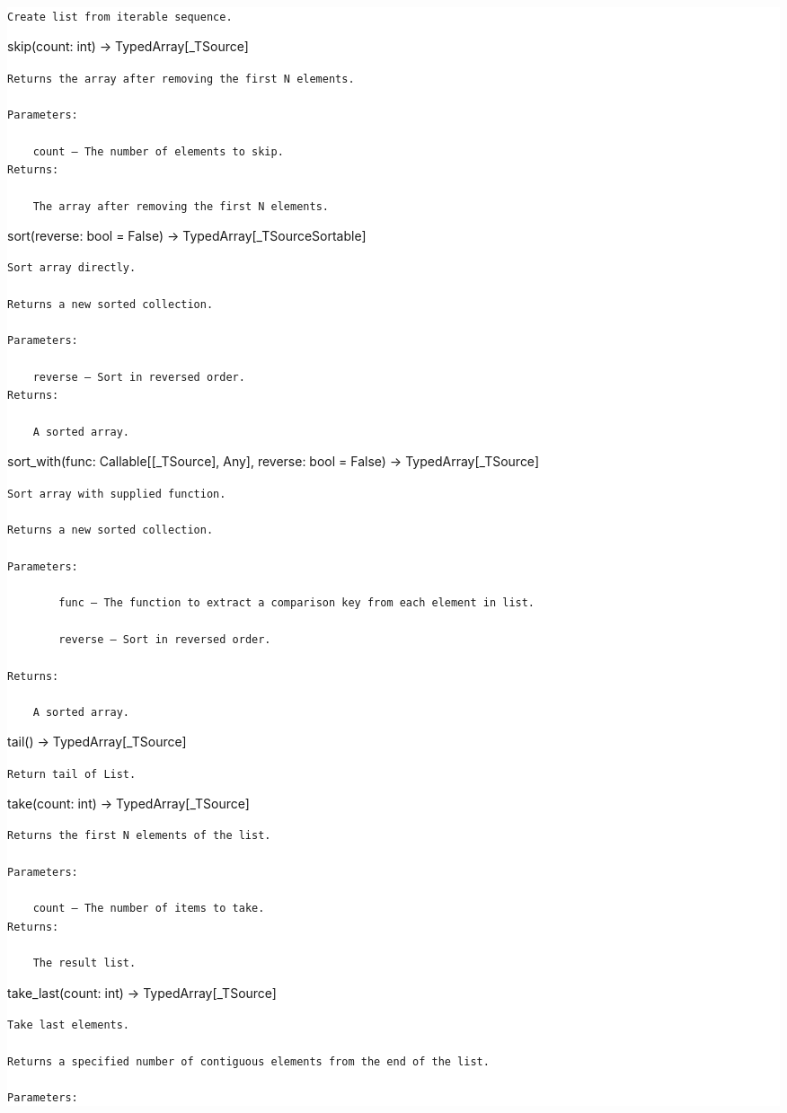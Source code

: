     Create list from iterable sequence.

skip(count: int) → TypedArray[_TSource]

    Returns the array after removing the first N elements.

    Parameters:

        count – The number of elements to skip.
    Returns:

        The array after removing the first N elements.

sort(reverse: bool = False) → TypedArray[_TSourceSortable]

    Sort array directly.

    Returns a new sorted collection.

    Parameters:

        reverse – Sort in reversed order.
    Returns:

        A sorted array.

sort_with(func: Callable[[_TSource], Any], reverse: bool = False) → TypedArray[_TSource]

    Sort array with supplied function.

    Returns a new sorted collection.

    Parameters:

            func – The function to extract a comparison key from each element in list.

            reverse – Sort in reversed order.

    Returns:

        A sorted array.

tail() → TypedArray[_TSource]

    Return tail of List.

take(count: int) → TypedArray[_TSource]

    Returns the first N elements of the list.

    Parameters:

        count – The number of items to take.
    Returns:

        The result list.

take_last(count: int) → TypedArray[_TSource]

    Take last elements.

    Returns a specified number of contiguous elements from the end of the list.

    Parameters:
